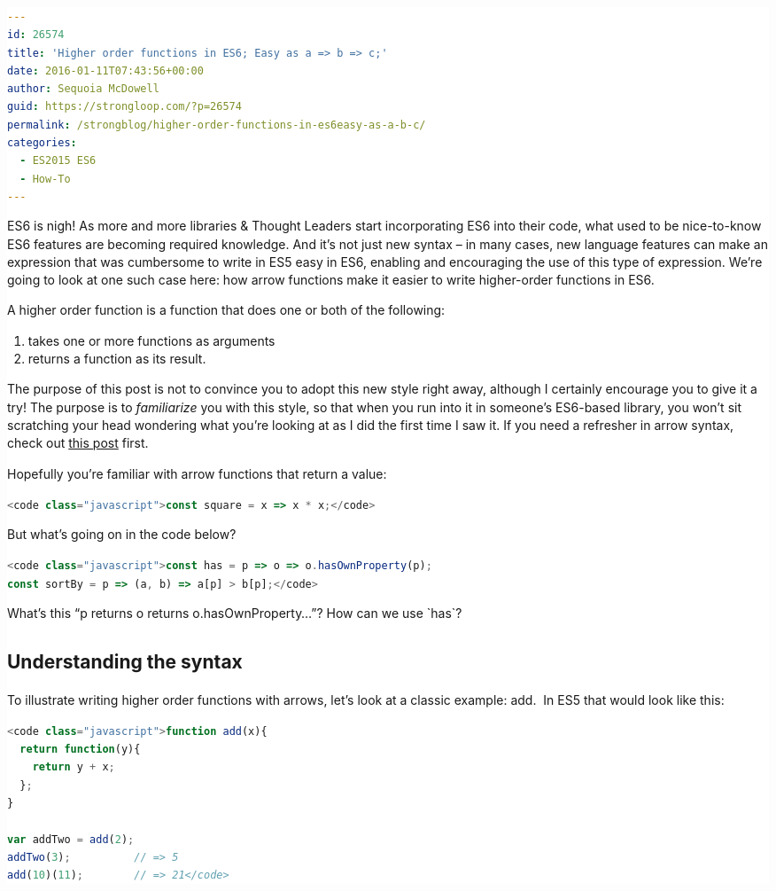 ```yaml
---
id: 26574
title: 'Higher order functions in ES6; Easy as a => b => c;'
date: 2016-01-11T07:43:56+00:00
author: Sequoia McDowell
guid: https://strongloop.com/?p=26574
permalink: /strongblog/higher-order-functions-in-es6easy-as-a-b-c/
categories:
  - ES2015 ES6
  - How-To
---
```

ES6 is nigh! As more and more libraries & Thought Leaders start incorporating ES6 into their code, what used to be nice-to-know ES6 features are becoming required knowledge. And it&#8217;s not just new syntax &#8211; in many cases, new language features can make an expression that was cumbersome to write in ES5 easy in ES6, enabling and encouraging the use of this type of expression. We&#8217;re going to look at one such case here: how arrow functions make it easier to write higher-order functions in ES6.



A higher order function is a function that does one or both of the following:

  1. takes one or more functions as arguments
  2. returns a function as its result.

The purpose of this post is not to convince you to adopt this new style right away, although I certainly encourage you to give it a try! The purpose is to _familiarize_ you with this style, so that when you run into it in someone&#8217;s ES6-based library, you won&#8217;t sit scratching your head wondering what you&#8217;re looking at as I did the first time I saw it. If you need a refresher in arrow syntax, check out [this post](https://strongloop.com/strongblog/an-introduction-to-javascript-es6-arrow-functions/) first.

Hopefully you&#8217;re familiar with arrow functions that return a value:

```js
<code class="javascript">const square = x => x * x;</code>
```

But what&#8217;s going on in the code below?

```js
<code class="javascript">const has = p => o => o.hasOwnProperty(p);
const sortBy = p => (a, b) => a[p] > b[p];</code>
```

What&#8217;s this &#8220;p returns o returns o.hasOwnProperty&#8230;&#8221;? How can we use \`has\`?

## Understanding the syntax

To illustrate writing higher order functions with arrows, let&#8217;s look at a classic example: add.  In ES5 that would look like this:

```js
<code class="javascript">function add(x){
  return function(y){
    return y + x;
  };
}

var addTwo = add(2);
addTwo(3);          // => 5
add(10)(11);        // => 21</code>
```

